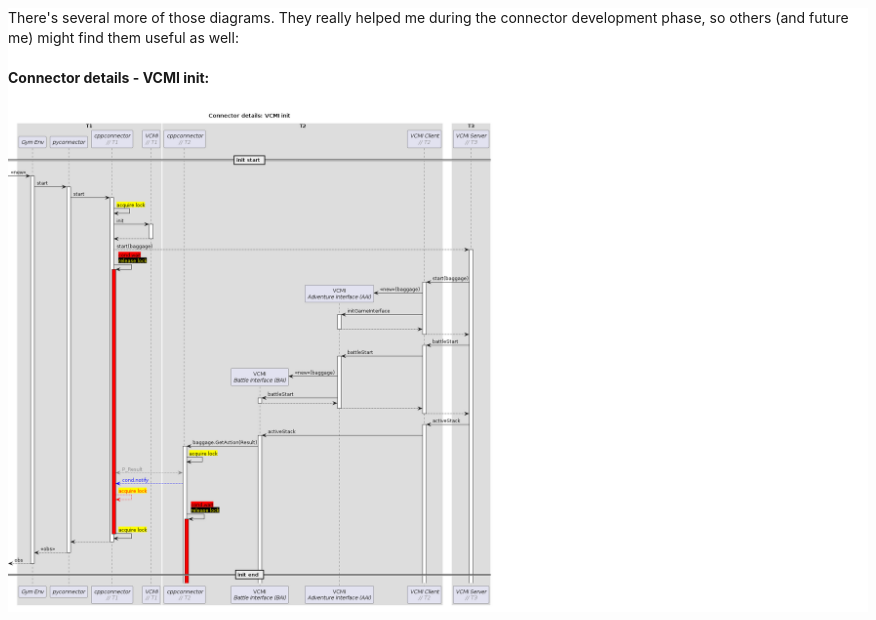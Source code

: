 There's several more of those diagrams. They really helped me during the
connector development phase, so others (and future me) might find them useful
as well:

#### Connector details - VCMI init:

<img src="connector-details-init.png" alt="connector-details-init" height="500px">
